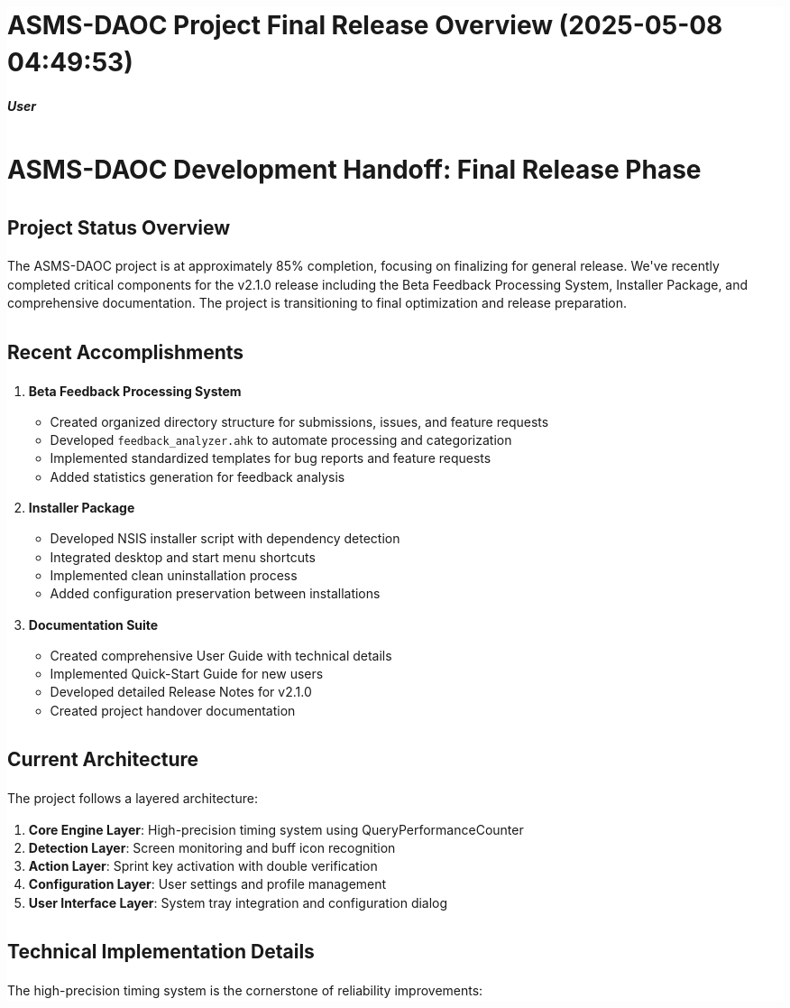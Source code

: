 

# ASMS-DAOC Project Final Release Overview (2025-05-08 04:49:53)

_**User**_


# ASMS-DAOC Development Handoff: Final Release Phase

## Project Status Overview

The ASMS-DAOC project is at approximately 85% completion, focusing on finalizing for general release. We've recently completed critical components for the v2.1.0 release including the Beta Feedback Processing System, Installer Package, and comprehensive documentation. The project is transitioning to final optimization and release preparation.

## Recent Accomplishments

1. **Beta Feedback Processing System**
   - Created organized directory structure for submissions, issues, and feature requests
   - Developed `feedback_analyzer.ahk` to automate processing and categorization
   - Implemented standardized templates for bug reports and feature requests
   - Added statistics generation for feedback analysis

2. **Installer Package**
   - Developed NSIS installer script with dependency detection
   - Integrated desktop and start menu shortcuts
   - Implemented clean uninstallation process
   - Added configuration preservation between installations

3. **Documentation Suite**
   - Created comprehensive User Guide with technical details
   - Implemented Quick-Start Guide for new users
   - Developed detailed Release Notes for v2.1.0
   - Created project handover documentation

## Current Architecture

The project follows a layered architecture:

1. **Core Engine Layer**: High-precision timing system using QueryPerformanceCounter
2. **Detection Layer**: Screen monitoring and buff icon recognition
3. **Action Layer**: Sprint key activation with double verification
4. **Configuration Layer**: User settings and profile management
5. **User Interface Layer**: System tray integration and configuration dialog

## Technical Implementation Details

The high-precision timing system is the cornerstone of reliability improvements:
